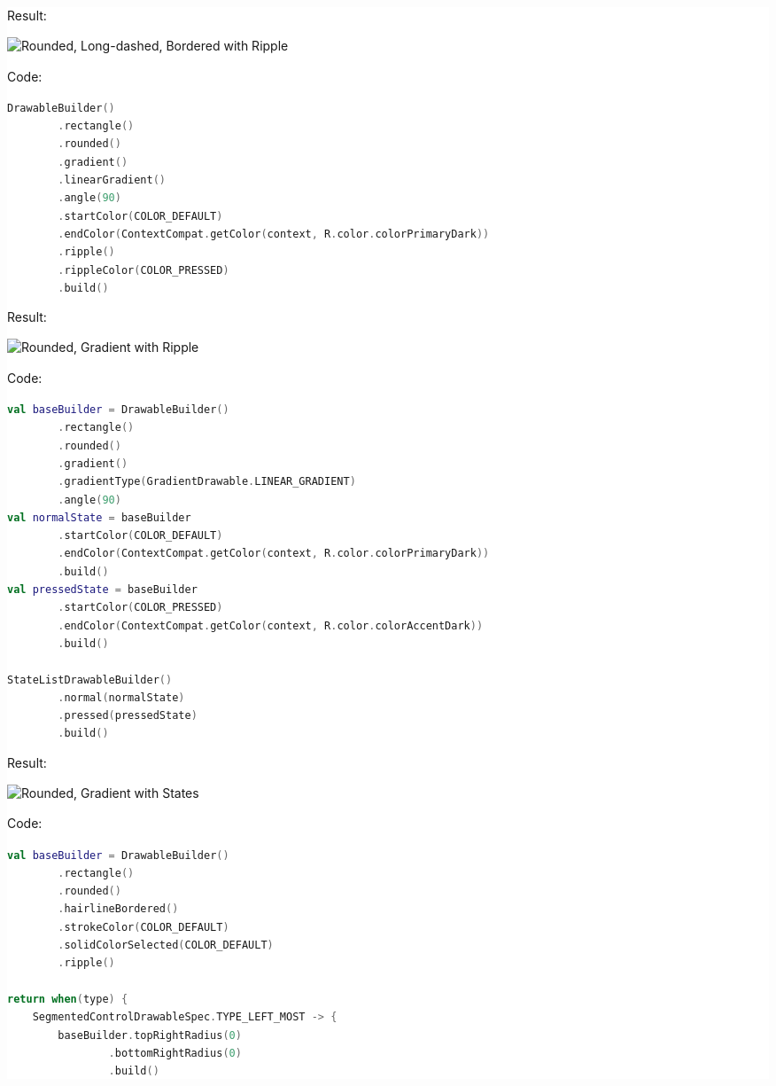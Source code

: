 Result:

![Rounded, Long-dashed, Bordered with Ripple](art/sample-6.png)

Code:

```kotlin
DrawableBuilder()
        .rectangle()
        .rounded()
        .gradient()
        .linearGradient()
        .angle(90)
        .startColor(COLOR_DEFAULT)
        .endColor(ContextCompat.getColor(context, R.color.colorPrimaryDark))
        .ripple()
        .rippleColor(COLOR_PRESSED)
        .build()
```

Result:

![Rounded, Gradient with Ripple](art/sample-8.png)

Code:

```kotlin
val baseBuilder = DrawableBuilder()
        .rectangle()
        .rounded()
        .gradient()
        .gradientType(GradientDrawable.LINEAR_GRADIENT)
        .angle(90)
val normalState = baseBuilder
        .startColor(COLOR_DEFAULT)
        .endColor(ContextCompat.getColor(context, R.color.colorPrimaryDark))
        .build()
val pressedState = baseBuilder
        .startColor(COLOR_PRESSED)
        .endColor(ContextCompat.getColor(context, R.color.colorAccentDark))
        .build()

StateListDrawableBuilder()
        .normal(normalState)
        .pressed(pressedState)
        .build()
```

Result:

![Rounded, Gradient with States](art/sample-9.png)

Code:

```kotlin
val baseBuilder = DrawableBuilder()
        .rectangle()
        .rounded()
        .hairlineBordered()
        .strokeColor(COLOR_DEFAULT)
        .solidColorSelected(COLOR_DEFAULT)
        .ripple()

return when(type) {
    SegmentedControlDrawableSpec.TYPE_LEFT_MOST -> {
        baseBuilder.topRightRadius(0)
                .bottomRightRadius(0)
                .build()
```